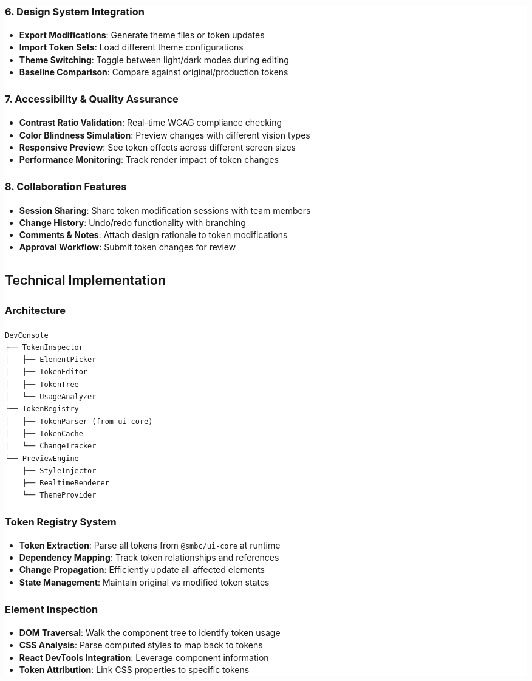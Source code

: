 ### 6. Design System Integration
- **Export Modifications**: Generate theme files or token updates
- **Import Token Sets**: Load different theme configurations
- **Theme Switching**: Toggle between light/dark modes during editing
- **Baseline Comparison**: Compare against original/production tokens

### 7. Accessibility & Quality Assurance
- **Contrast Ratio Validation**: Real-time WCAG compliance checking
- **Color Blindness Simulation**: Preview changes with different vision types
- **Responsive Preview**: See token effects across different screen sizes
- **Performance Monitoring**: Track render impact of token changes

### 8. Collaboration Features
- **Session Sharing**: Share token modification sessions with team members
- **Change History**: Undo/redo functionality with branching
- **Comments & Notes**: Attach design rationale to token modifications
- **Approval Workflow**: Submit token changes for review

## Technical Implementation

### Architecture
```
DevConsole
├── TokenInspector
│   ├── ElementPicker
│   ├── TokenEditor
│   ├── TokenTree
│   └── UsageAnalyzer
├── TokenRegistry
│   ├── TokenParser (from ui-core)
│   ├── TokenCache
│   └── ChangeTracker
└── PreviewEngine
    ├── StyleInjector
    ├── RealtimeRenderer
    └── ThemeProvider
```

### Token Registry System
- **Token Extraction**: Parse all tokens from `@smbc/ui-core` at runtime
- **Dependency Mapping**: Track token relationships and references
- **Change Propagation**: Efficiently update all affected elements
- **State Management**: Maintain original vs modified token states

### Element Inspection
- **DOM Traversal**: Walk the component tree to identify token usage
- **CSS Analysis**: Parse computed styles to map back to tokens
- **React DevTools Integration**: Leverage component information
- **Token Attribution**: Link CSS properties to specific tokens
